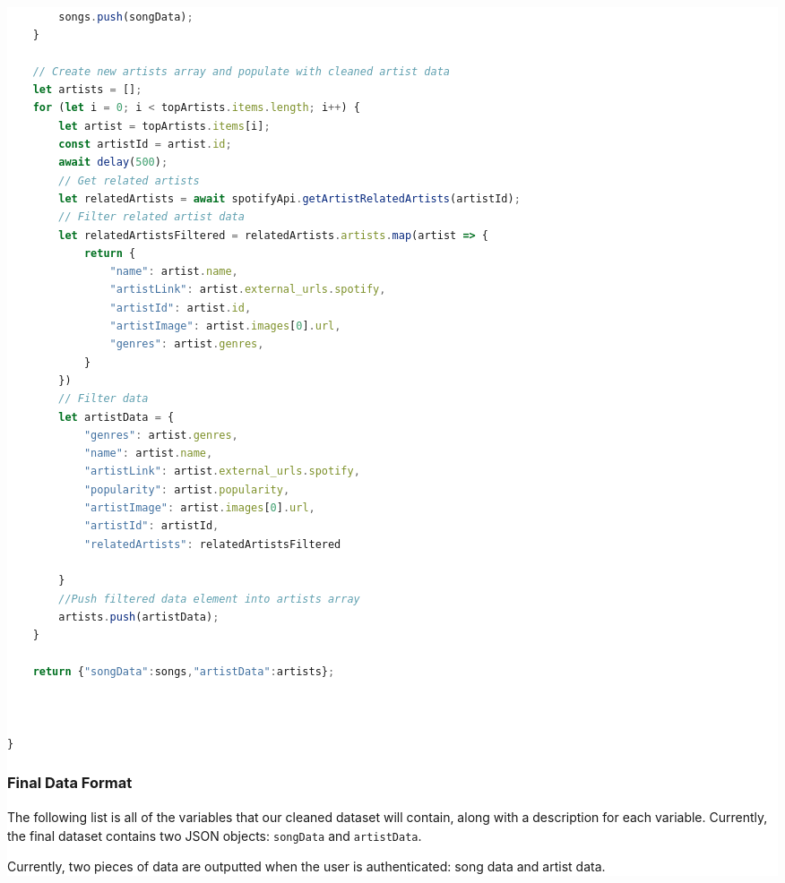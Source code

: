 ```javascript
        songs.push(songData);
    }

    // Create new artists array and populate with cleaned artist data
    let artists = [];
    for (let i = 0; i < topArtists.items.length; i++) {
        let artist = topArtists.items[i];
        const artistId = artist.id;
        await delay(500);
        // Get related artists
        let relatedArtists = await spotifyApi.getArtistRelatedArtists(artistId);
        // Filter related artist data
        let relatedArtistsFiltered = relatedArtists.artists.map(artist => {
            return {
                "name": artist.name,
                "artistLink": artist.external_urls.spotify,
                "artistId": artist.id,
                "artistImage": artist.images[0].url,
                "genres": artist.genres,
            }
        })
        // Filter data
        let artistData = {
            "genres": artist.genres,
            "name": artist.name,
            "artistLink": artist.external_urls.spotify,
            "popularity": artist.popularity,
            "artistImage": artist.images[0].url,
            "artistId": artistId,
            "relatedArtists": relatedArtistsFiltered

        }
        //Push filtered data element into artists array
        artists.push(artistData);
    }

    return {"songData":songs,"artistData":artists};



}
```



### Final Data Format

The following list is all of the variables that our cleaned dataset will contain, along with a description for each variable. Currently, the final dataset contains two JSON objects: `songData` and `artistData`. 

Currently, two pieces of data are outputted when the user is authenticated: song data and artist data. 
